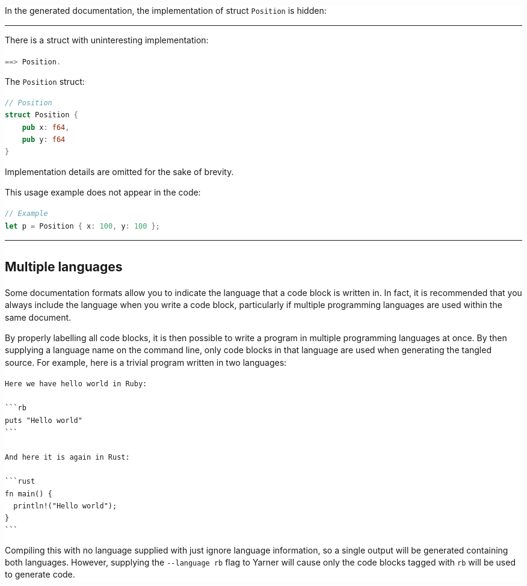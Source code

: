 In the generated documentation, the implementation of struct `Position` is hidden:

---

There is a struct with uninteresting implementation:
```rust
==> Position.
```

The `Position` struct:
```rust
// Position
struct Position {
    pub x: f64,
    pub y: f64
}
```

Implementation details are omitted for the sake of brevity.

This usage example does not appear in the code:
```rust
// Example
let p = Position { x: 100, y: 100 };
```

---

## Multiple languages

Some documentation formats allow you to indicate the language that a code block is written in. In
fact, it is recommended that you always include the language when you write a code block,
particularly if multiple programming languages are used within the same document.

By properly labelling all code blocks, it is then possible to write a program in multiple
programming languages at once. By then supplying a language name on the command line, only code blocks in
that language are used when generating the tangled source. For example, here is a trivial program
written in two languages:

~~~tex
Here we have hello world in Ruby:

```rb
puts "Hello world"
```

And here it is again in Rust:

```rust
fn main() {
  println!("Hello world");
}
```
~~~

Compiling this with no language supplied with just ignore language information, so a single output
will be generated containing both languages. However, supplying the `--language rb` flag to Yarner
will cause only the code blocks tagged with `rb` will be used to generate code.
